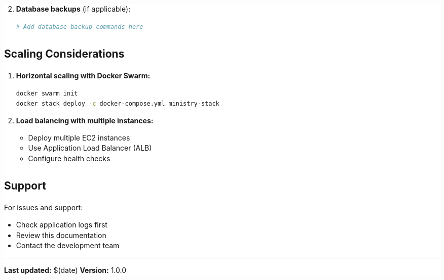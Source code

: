 2. **Database backups** (if applicable):
   ```bash
   # Add database backup commands here
   ```

## Scaling Considerations

1. **Horizontal scaling with Docker Swarm:**
   ```bash
   docker swarm init
   docker stack deploy -c docker-compose.yml ministry-stack
   ```

2. **Load balancing with multiple instances:**
   - Deploy multiple EC2 instances
   - Use Application Load Balancer (ALB)
   - Configure health checks

## Support

For issues and support:
- Check application logs first
- Review this documentation
- Contact the development team

---

**Last updated:** $(date)
**Version:** 1.0.0
